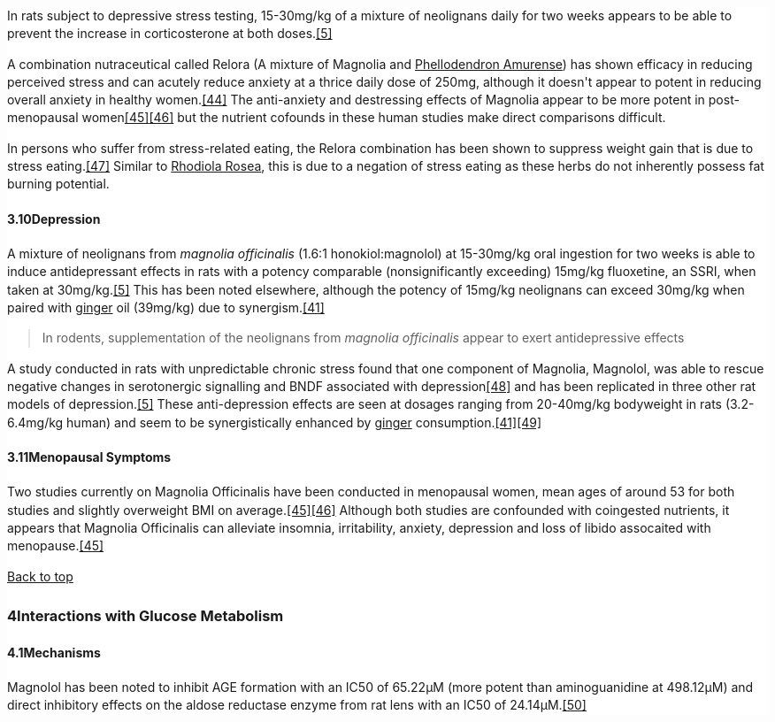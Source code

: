 In rats subject to depressive stress testing, 15-30mg/kg of a mixture of neolignans daily for two weeks appears to be able to prevent the increase in corticosterone at both doses.[[5]](#ref5)


A combination nutraceutical called Relora (A mixture of Magnolia and [Phellodendron Amurense](/supplements/phellodendron-amurense/)) has shown efficacy in reducing perceived stress and can acutely reduce anxiety at a thrice daily dose of 250mg, although it doesn't appear to potent in reducing overall anxiety in healthy women.[[44]](#ref44) The anti-anxiety and destressing effects of Magnolia appear to be more potent in post-menopausal women[[45]](#ref45)[[46]](#ref46) but the nutrient cofounds in these human studies make direct comparisons difficult.


In persons who suffer from stress-related eating, the Relora combination has been shown to suppress weight gain that is due to stress eating.[[47]](#ref47) Similar to [Rhodiola Rosea](/supplements/rhodiola-rosea/), this is due to a negation of stress eating as these herbs do not inherently possess fat burning potential.


#### 3.10Depression


A mixture of neolignans from *magnolia officinalis* (1.6:1 honokiol:magnolol) at 15-30mg/kg oral ingestion for two weeks is able to induce antidepressant effects in rats with a potency comparable (nonsignificantly exceeding) 15mg/kg fluoxetine, an SSRI, when taken at 30mg/kg.[[5]](#ref5) This has been noted elsewhere, although the potency of 15mg/kg neolignans can exceed 30mg/kg when paired with [ginger](/supplements/ginger/) oil (39mg/kg) due to synergism.[[41]](#ref41)



> In rodents, supplementation of the neolignans from *magnolia officinalis* appear to exert antidepressive effects


A study conducted in rats with unpredictable chronic stress found that one component of Magnolia, Magnolol, was able to rescue negative changes in serotonergic signalling and BNDF associated with depression[[48]](#ref48) and has been replicated in three other rat models of depression.[[5]](#ref5) These anti-depression effects are seen at dosages ranging from 20-40mg/kg bodyweight in rats (3.2-6.4mg/kg human) and seem to be synergistically enhanced by [ginger](/supplements/ginger/) consumption.[[41]](#ref41)[[49]](#ref49)


#### 3.11Menopausal Symptoms


Two studies currently on Magnolia Officinalis have been conducted in menopausal women, mean ages of around 53 for both studies and slightly overweight BMI on average.[[45]](#ref45)[[46]](#ref46) Although both studies are confounded with coingested nutrients, it appears that Magnolia Officinalis can alleviate insomnia, irritability, anxiety, depression and loss of libido assocaited with menopause.[[45]](#ref45)


[Back to top](#c-neurology)
### 4Interactions with Glucose Metabolism

#### 4.1Mechanisms


Magnolol has been noted to inhibit AGE formation with an IC50 of 65.22μM (more potent than aminoguanidine at 498.12μM) and direct inhibitory effects on the aldose reductase enzyme from rat lens with an IC50 of 24.14μM.[[50]](#ref50)
